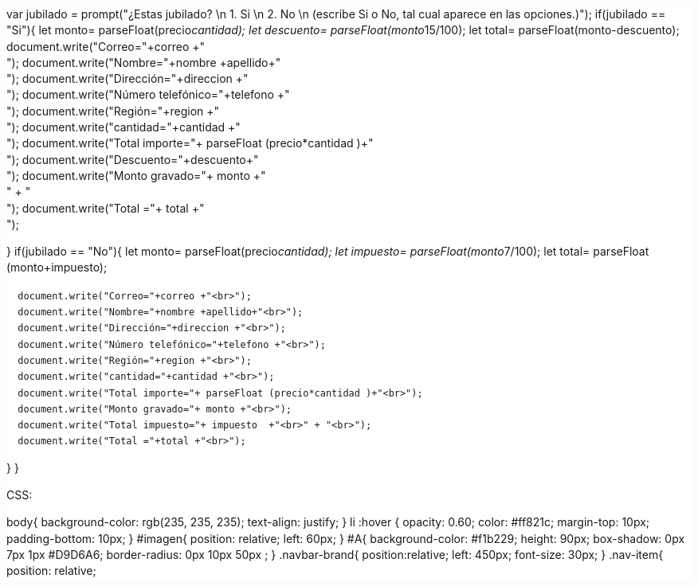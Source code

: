   
  var jubilado = prompt("¿Estas jubilado? \n 1. Si \n 2. No \n (escribe Si o No, tal cual aparece en las opciones.)");
  if(jubilado == "Si"){
    let monto= parseFloat(precio*cantidad);
    let descuento= parseFloat(monto*15/100);
    let total= parseFloat(monto-descuento);
      document.write("Correo="+correo +"<br>");
      document.write("Nombre="+nombre +apellido+"<br>");
      document.write("Dirección="+direccion +"<br>");
      document.write("Número telefónico="+telefono +"<br>");
      document.write("Región="+region +"<br>");
      document.write("cantidad="+cantidad +"<br>");
      document.write("Total importe="+ parseFloat (precio*cantidad )+"<br>");
      document.write("Descuento="+descuento+"<br>");
      document.write("Monto gravado="+ monto +"<br>" + "<br>"); 
      document.write("Total ="+ total +"<br>");
    
  }
  if(jubilado == "No"){
      let monto= parseFloat(precio*cantidad);
      let impuesto= parseFloat(monto*7/100);
      let total= parseFloat (monto+impuesto);
    
      document.write("Correo="+correo +"<br>");
      document.write("Nombre="+nombre +apellido+"<br>");
      document.write("Dirección="+direccion +"<br>");
      document.write("Número telefónico="+telefono +"<br>");
      document.write("Región="+region +"<br>");
      document.write("cantidad="+cantidad +"<br>");
      document.write("Total importe="+ parseFloat (precio*cantidad )+"<br>");
      document.write("Monto gravado="+ monto +"<br>");
      document.write("Total impuesto="+ impuesto  +"<br>" + "<br>");
      document.write("Total ="+total +"<br>");
  }
}

CSS:

body{
        background-color: rgb(235, 235, 235);
        text-align: justify;
      }
      li :hover {
        opacity: 0.60;
        color: #ff821c;
        margin-top: 10px;
        padding-bottom: 10px;
      }
      #imagen{
        position: relative;
        left: 60px;
      }
      #A{
        background-color: #f1b229;
        height: 90px;
        box-shadow: 0px 7px 1px #D9D6A6;
        border-radius: 0px 10px 50px ;
      }
      .navbar-brand{
        position:relative;
        left: 450px;
        font-size: 30px;
      }
      .nav-item{
        position: relative;